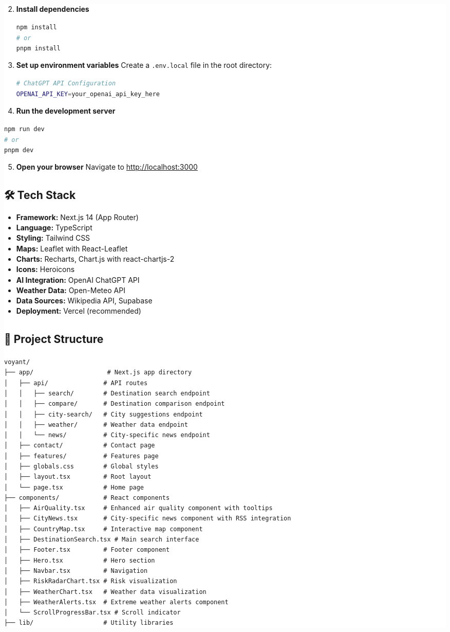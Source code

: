 2. **Install dependencies**
   ```bash
   npm install
   # or
   pnpm install
   ```

3. **Set up environment variables**
   Create a `.env.local` file in the root directory:
   ```bash
   # ChatGPT API Configuration
   OPENAI_API_KEY=your_openai_api_key_here
   ```

4. **Run the development server**
```bash
npm run dev
# or
pnpm dev
   ```

5. **Open your browser**
   Navigate to [http://localhost:3000](http://localhost:3000)

## 🛠️ Tech Stack

- **Framework:** Next.js 14 (App Router)
- **Language:** TypeScript
- **Styling:** Tailwind CSS
- **Maps:** Leaflet with React-Leaflet
- **Charts:** Recharts, Chart.js with react-chartjs-2
- **Icons:** Heroicons
- **AI Integration:** OpenAI ChatGPT API
- **Weather Data:** Open-Meteo API
- **Data Sources:** Wikipedia API, Supabase
- **Deployment:** Vercel (recommended)

## 📁 Project Structure

```
voyant/
├── app/                    # Next.js app directory
│   ├── api/               # API routes
│   │   ├── search/        # Destination search endpoint
│   │   ├── compare/       # Destination comparison endpoint
│   │   ├── city-search/   # City suggestions endpoint
│   │   ├── weather/       # Weather data endpoint
│   │   └── news/          # City-specific news endpoint
│   ├── contact/           # Contact page
│   ├── features/          # Features page
│   ├── globals.css        # Global styles
│   ├── layout.tsx         # Root layout
│   └── page.tsx           # Home page
├── components/            # React components
│   ├── AirQuality.tsx     # Enhanced air quality component with tooltips
│   ├── CityNews.tsx       # City-specific news component with RSS integration
│   ├── CountryMap.tsx     # Interactive map component
│   ├── DestinationSearch.tsx # Main search interface
│   ├── Footer.tsx         # Footer component
│   ├── Hero.tsx           # Hero section
│   ├── Navbar.tsx         # Navigation
│   ├── RiskRadarChart.tsx # Risk visualization
│   ├── WeatherChart.tsx   # Weather data visualization
│   ├── WeatherAlerts.tsx  # Extreme weather alerts component
│   └── ScrollProgressBar.tsx # Scroll indicator
├── lib/                   # Utility libraries
```